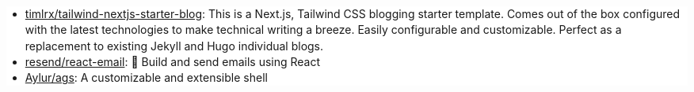 * [timlrx/tailwind-nextjs-starter-blog](https://github.com/timlrx/tailwind-nextjs-starter-blog): This is a Next.js, Tailwind CSS blogging starter template. Comes out of the box configured with the latest technologies to make technical writing a breeze. Easily configurable and customizable. Perfect as a replacement to existing Jekyll and Hugo individual blogs.
* [resend/react-email](https://github.com/resend/react-email): 💌 Build and send emails using React
* [Aylur/ags](https://github.com/Aylur/ags): A customizable and extensible shell
